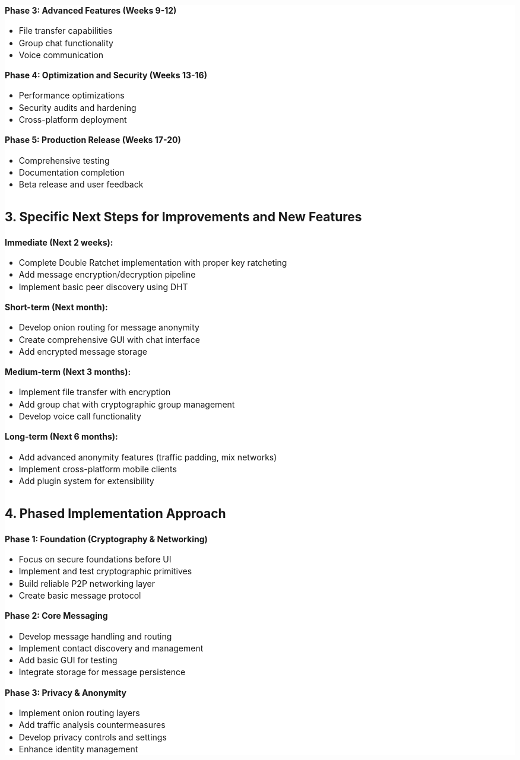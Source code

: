 **Phase 3: Advanced Features (Weeks 9-12)**
- File transfer capabilities
- Group chat functionality
- Voice communication

**Phase 4: Optimization and Security (Weeks 13-16)**
- Performance optimizations
- Security audits and hardening
- Cross-platform deployment

**Phase 5: Production Release (Weeks 17-20)**
- Comprehensive testing
- Documentation completion
- Beta release and user feedback

## 3. Specific Next Steps for Improvements and New Features

**Immediate (Next 2 weeks):**
- Complete Double Ratchet implementation with proper key ratcheting
- Add message encryption/decryption pipeline
- Implement basic peer discovery using DHT

**Short-term (Next month):**
- Develop onion routing for message anonymity
- Create comprehensive GUI with chat interface
- Add encrypted message storage

**Medium-term (Next 3 months):**
- Implement file transfer with encryption
- Add group chat with cryptographic group management
- Develop voice call functionality

**Long-term (Next 6 months):**
- Add advanced anonymity features (traffic padding, mix networks)
- Implement cross-platform mobile clients
- Add plugin system for extensibility

## 4. Phased Implementation Approach

**Phase 1: Foundation (Cryptography & Networking)**
- Focus on secure foundations before UI
- Implement and test cryptographic primitives
- Build reliable P2P networking layer
- Create basic message protocol

**Phase 2: Core Messaging**
- Develop message handling and routing
- Implement contact discovery and management
- Add basic GUI for testing
- Integrate storage for message persistence

**Phase 3: Privacy & Anonymity**
- Implement onion routing layers
- Add traffic analysis countermeasures
- Develop privacy controls and settings
- Enhance identity management
